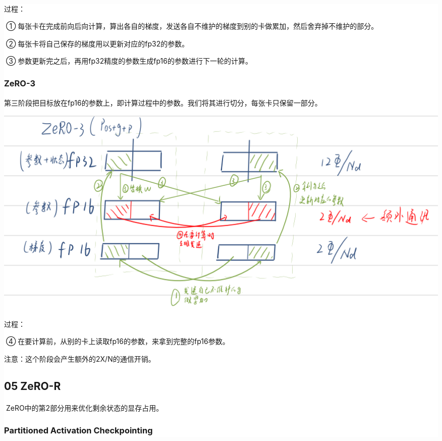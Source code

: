 过程：

​	① 每张卡在完成前向后向计算，算出各自的梯度，发送各自不维护的梯度到别的卡做累加，然后舍弃掉不维护的部分。

​	② 每张卡将自己保存的梯度用以更新对应的fp32的参数。

​	③ 参数更新完之后，再用fp32精度的参数生成fp16的参数进行下一轮的计算。

### ZeRO-3 

​	第三阶段把目标放在fp16的参数上，即计算过程中的参数。我们将其进行切分，每张卡只保留一部分。

![image-20230421185440568](img/ZeRO/image-20230421185440568.png)

过程：

​	④ 在要计算前，从别的卡上读取fp16的参数，来拿到完整的fp16参数。

注意：这个阶段会产生额外的2X/N的通信开销。

## 05 ZeRO-R

​	ZeRO中的第2部分用来优化剩余状态的显存占用。

### Partitioned Activation Checkpointing
